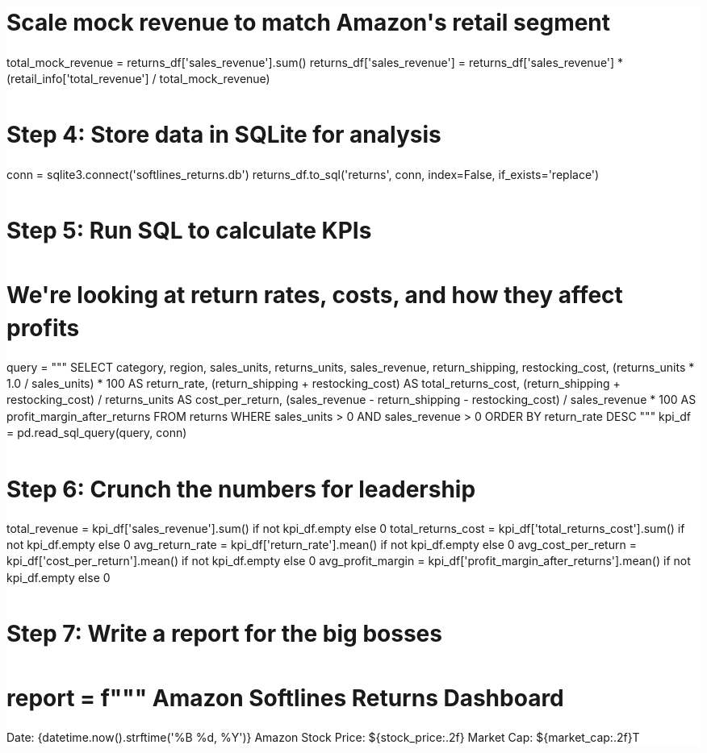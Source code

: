 # Scale mock revenue to match Amazon's retail segment
total_mock_revenue = returns_df['sales_revenue'].sum()
returns_df['sales_revenue'] = returns_df['sales_revenue'] * (retail_info['total_revenue'] / total_mock_revenue)

# Step 4: Store data in SQLite for analysis
conn = sqlite3.connect('softlines_returns.db')
returns_df.to_sql('returns', conn, index=False, if_exists='replace')

# Step 5: Run SQL to calculate KPIs
# We're looking at return rates, costs, and how they affect profits
query = """
SELECT 
    category,
    region,
    sales_units,
    returns_units,
    sales_revenue,
    return_shipping,
    restocking_cost,
    (returns_units * 1.0 / sales_units) * 100 AS return_rate,
    (return_shipping + restocking_cost) AS total_returns_cost,
    (return_shipping + restocking_cost) / returns_units AS cost_per_return,
    (sales_revenue - return_shipping - restocking_cost) / sales_revenue * 100 AS profit_margin_after_returns
FROM returns
WHERE sales_units > 0 AND sales_revenue > 0
ORDER BY return_rate DESC
"""
kpi_df = pd.read_sql_query(query, conn)

# Step 6: Crunch the numbers for leadership
total_revenue = kpi_df['sales_revenue'].sum() if not kpi_df.empty else 0
total_returns_cost = kpi_df['total_returns_cost'].sum() if not kpi_df.empty else 0
avg_return_rate = kpi_df['return_rate'].mean() if not kpi_df.empty else 0
avg_cost_per_return = kpi_df['cost_per_return'].mean() if not kpi_df.empty else 0
avg_profit_margin = kpi_df['profit_margin_after_returns'].mean() if not kpi_df.empty else 0

# Step 7: Write a report for the big bosses
report = f"""
Amazon Softlines Returns Dashboard
=================================
Date: {datetime.now().strftime('%B %d, %Y')}
Amazon Stock Price: ${stock_price:.2f}
Market Cap: ${market_cap:.2f}T
